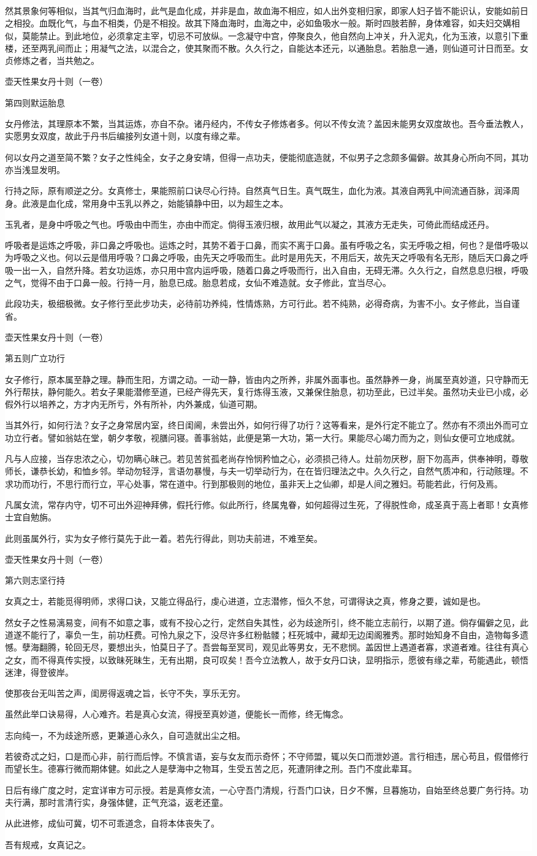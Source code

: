 然其景象何等相似，当其气归血海时，此气是血化成，并非是血，故血海不相应，如人出外变相归家，即家人妇子皆不能识认，安能如前日之相投。血既化气，与血不相类，仍是不相投。故其下降血海时，血海之中，必如鱼吸水一般。斯时四肢若醉，身体难容，如夫妇交媾相似，莫能禁止。到此地位，必须拿定主宰，切忌不可放纵。一念凝守中宫，停聚良久，他自然向上冲关，升入泥丸，化为玉液，以意引下重楼，还至两乳间而止；用凝气之法，以混合之，使其聚而不散。久久行之，自能达本还元，以通胎息。若胎息一通，则仙道可计日而至。女贞修炼之者，当共勉之。  

壶天性果女丹十则（一卷）  

第四则默运胎息  

女丹修法，其理原本不繁，当其运炼，亦自不杂。诸丹经内，不传女子修炼者多。何以不传女流？盖因未能男女双度故也。吾今垂法教人，实愿男女双度，故此于丹书后编接列女道十则，以度有缘之辈。  

何以女丹之道至简不繁？女子之性纯全，女子之身安靖，但得一点功夫，便能彻底造就，不似男子之念颇多偏僻。故其身心所向不同，其功亦当浅显发明。  

行持之际，原有顺逆之分。女真修士，果能照前口诀尽心行持。自然真气日生。真气既生，血化为液。其液自两乳中间流通百脉，润泽周身。此液是血化成，常用身中玉乳以养之，始能镇静中田，以为超生之本。  

玉乳者，是身中呼吸之气也。呼吸由中而生，亦由中而定。倘得玉液归根，故用此气以凝之，其液方无走失，可倚此而结成还丹。  

呼吸者是运炼之呼吸，非口鼻之呼吸也。运炼之时，其势不着于口鼻，而实不离于口鼻。虽有呼吸之名，实无呼吸之相，何也？是借呼吸以为呼吸之义也。何以云是借用呼吸？口鼻之呼吸，由先天之呼吸而生。此时是用先天，不用后天，故先天之呼吸有名无形，随后天口鼻之呼吸一出一入，自然升降。若女功运炼，亦只用中宫内运呼吸，随着口鼻之呼吸而行，出入自由，无碍无滞。久久行之，自然息息归根，呼吸之气，觉得不由于口鼻一般。行持一月，胎息已成。胎息若成，女仙不难造就。女子修此，宜当尽心。  

此段功夫，极细极微。女子修行至此步功夫，必待前功养纯，性情炼熟，方可行此。若不纯熟，必得奇病，为害不小。女子修此，当自谨省。  

壶天性果女丹十则（一卷）  

第五则广立功行  

女子修行，原本属至静之理。静而生阳，方谓之动。一动一静，皆由内之所养，非属外面事也。虽然静养一身，尚属至真妙道，只守静而无外行帮扶，静何能久。若女子果能潜修至道，已经产得先天，复行炼得玉液，又兼保住胎息，初功至此，已过半矣。虽然功夫业已小成，必假外行以培养之，方才内无所亏，外有所补，内外兼成，仙道可期。  

当其外行，如何行法？女子之身常居内室，终日闺阃，未尝出外，如何行得了功行？这等看来，是外行定不能立了。然亦有不须出外而可立功立行者。譬如翁姑在堂，朝夕孝敬，视膳问寝。善事翁姑，此便是第一大功，第一大行。果能尽心竭力而为之，则仙女便可立地成就。  

凡与人应接，当存忠浓之心，切勿瞒心昧己。若见苦贫孤老尚存怜悯矜恤之心，必须损己待人。灶前勿厌秽，厨下勿高声，供奉神明，尊敬师长，谦恭长幼，和恤乡邻。举动勿轻浮，言语勿暴慢，与夫一切举动行为，在在皆归理法之中。久久行之，自然气质冲和，行动赅理。不求功而功行，不思行而行立，平心处事，常在道中。行到那极则的地位，虽非天上之仙卿，却是人间之雅妇。苟能若此，行何及焉。  

凡属女流，常存内守，切不可出外迎神拜佛，假托行修。似此所行，终属鬼眷，如何超得过生死，了得脱性命，成圣真于高上者耶！女真修士宜自勉旃。  

此则虽属外行，实为女子修行莫先于此一着。若先行得此，则功夫前进，不难至矣。  

壶天性果女丹十则（一卷）  

第六则志坚行持  

女真之士，若能觅得明师，求得口诀，又能立得品行，虔心进道，立志潜修，恒久不怠，可谓得诀之真，修身之要，诚如是也。  

然女子之性易漓易变，间有不如意之事，或有不投心之行，定然自失其性，必为歧途所引，终不能立志前行，以期了道。倘存偏僻之见，此道遂不能行了，辜负一生，前功枉费。可怜九泉之下，没尽许多红粉骷髅；枉死城中，藏却无边闺阁雅秀。那时始知身不自由，造物每多遗憾。孽海翻腾，轮回无尽，要想出头，怕莫日子了。吾尝每至冥司，观见此等男女，无不悲悯。盖因世上遇道者寡，求道者难。往往有真心之女，而不得真传实授，以致昧死昧生，无有出期，良可叹矣！吾今立法教人，故于女丹口诀，显明指示，愿彼有缘之辈，苟能遇此，顿悟迷津，得登彼岸。  

使那夜台无叫苦之声，闺房得返魂之旨，长守不失，享乐无穷。  

虽然此举口诀易得，人心难齐。若是真心女流，得授至真妙道，便能长一而修，终无悔念。  

志向纯一，不为歧途所惑，更兼道心永久，自可造就出尘之相。  

若彼奇忒之妇，口是而心非，前行而后悖。不慎言语，妄与女友而示奇怀；不守师盟，辄以矢口而泄妙道。言行相违，居心苟且，假借修行而望长生。德寡行微而期体健。如此之人是孽海中之物耳，生受五苦之厄，死遭阴律之刑。吾门不度此辈耳。  

日后有缘广度之时，定宜详审方可示授。若是真修女流，一心守吾门清规，行吾门口诀，日夕不懈，旦暮施功，自始至终总要广务行持。功夫行满，那时言清行实，身强体健，正气充溢，返老还童。  

从此进修，成仙可冀，切不可乖道念，自将本体丧失了。  

吾有规戒，女真记之。  
